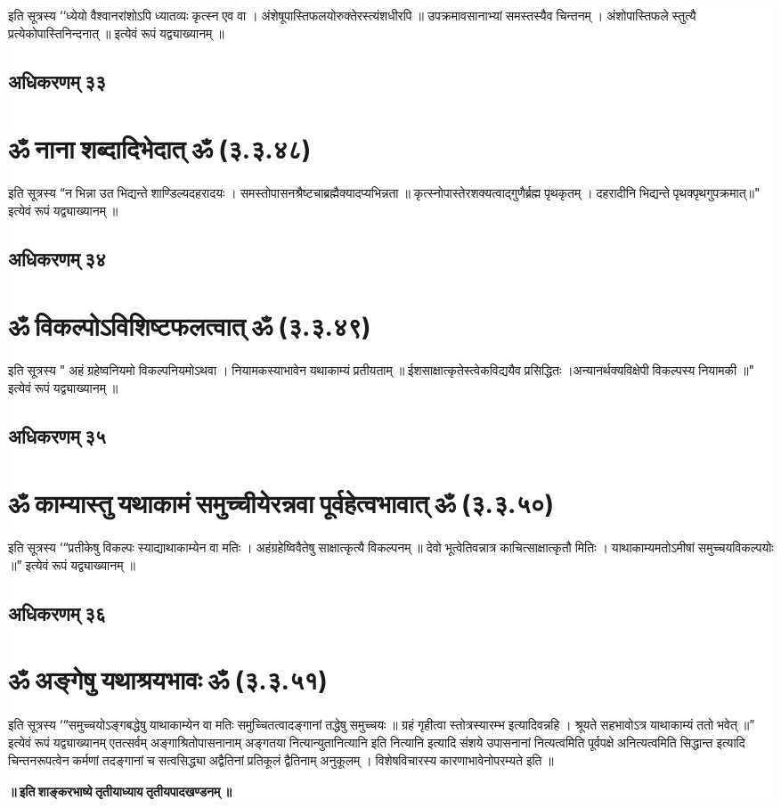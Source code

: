 इति सूत्रस्य ‘‘ध्येयो वैश्वानरांशोऽपि ध्यातव्यः कृत्स्न एव वा । अंशेषूपास्तिफलयोरुक्तेरस्त्यंशधीरपि ॥ उपक्रमावसानाभ्यां समस्तस्यैव चिन्तनम् । अंशोपास्तिफले स्तुत्यै प्रत्येकोपास्तिनिन्दनात् ॥ इत्येवं रूपं यद्व्याख्यानम् ॥

## अधिकरणम् ३३

# ॐ नाना शब्दादिभेदात् ॐ (३.३.४८)

इति सूत्रस्य “न भिन्ना उत भिद्यन्ते शाण्डिल्यदहरादयः । समस्तोपासनश्रैष्टचाब्रह्मैक्यादप्यभिन्नता ॥ कृत्स्नोपास्तेरशक्यत्वाद्गुणैर्ब्रह्म पृथकृतम् । दहरादीनि भिद्यन्ते पृथक्पृथगुपक्रमात्॥" इत्येवं रूपं यद्व्याख्यानम् ॥

## अधिकरणम् ३४

# ॐ विकल्पोऽविशिष्टफलत्वात् ॐ (३.३.४९) 

इति सूत्रस्य " अहं ग्रहेष्वनियमो विकल्पनियमोऽथवा । नियामकस्याभावेन यथाकाम्यं प्रतीयताम् ॥ ईशसाक्षात्कृतेस्त्वेकविद्ययैव प्रसिद्धितः ।अन्यानर्थक्यविक्षेपी विकल्पस्य नियामकी ॥" इत्येवं रूपं यद्व्याख्यानम् ॥

## अधिकरणम् ३५

# ॐ काम्यास्तु यथाकामं समुच्चीयेरन्नवा पूर्वहेत्वभावात् ॐ (३.३.५०)

इति सूत्रस्य ‘“प्रतीकेषु विकल्पः स्याद्याथाकाम्येन वा मतिः । अहंग्रहेष्विवैतेषु साक्षात्कृत्यै विकल्पनम् ॥ देवो भूत्वेतिवन्नात्र काचित्साक्षात्कृतौ मितिः । याथाकाम्यमतोऽमीषां समुच्चयविकल्पयोः ॥” इत्येवं रूपं यद्व्याख्यानम् ॥

## अधिकरणम् ३६

# ॐ अङ्गेषु यथाश्रयभावः ॐ (३.३.५१) 

इति सूत्रस्य ‘“समुच्चयोऽङ्गबद्धेषु याथाकाम्येन वा मतिः समुच्चितत्वादङ्गानां तद्धेषु समुच्चयः ॥ ग्रहं गृहीत्वा स्तोत्रस्यारम्भ इत्यादिवन्नहि । श्रूयते सहभावोऽत्र याथाकाम्यं ततो भवेत् ॥” इत्येवं रूपं यद्व्याख्यानम् एतत्सर्वम् अङ्गाश्रितोपासनानाम् अङ्गतया नित्यान्युतानित्यानि इति नित्यानि इत्यादि संशये उपासनानां नित्यत्वमिति पूर्वपक्षे अनित्यत्वमिति सिद्धान्त इत्यादि चिन्तनरूपत्वेन कर्मणां तदङ्गानां च सत्वसिद्ध्या अद्वैतिनां प्रतिकूलं द्वैतिनाम् अनुकूलम् । विशेषविचारस्य कारणाभावेनोपरम्यते इति ॥

**॥ इति शाङ्करभाष्ये तृतीयाध्याय तृतीयपादखण्डनम् ॥**

